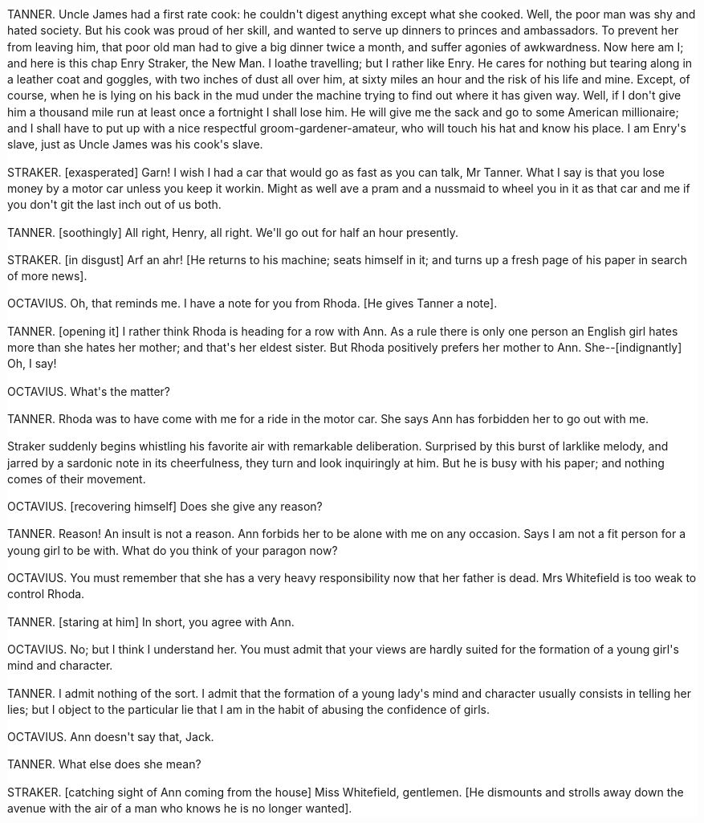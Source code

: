 TANNER. Uncle James had a first rate cook: he couldn't digest anything except what she cooked. Well, the poor man was shy and hated society. But his cook was proud of her skill, and wanted to serve up dinners to princes and ambassadors. To prevent her from leaving him, that poor old man had to give a big dinner twice a month, and suffer agonies of awkwardness. Now here am I; and here is this chap Enry Straker, the New Man. I loathe travelling; but I rather like Enry. He cares for nothing but tearing along in a leather coat and goggles, with two inches of dust all over him, at sixty miles an hour and the risk of his life and mine. Except, of course, when he is lying on his back in the mud under the machine trying to find out where it has given way. Well, if I don't give him a thousand mile run at least once a fortnight I shall lose him. He will give me the sack and go to some American millionaire; and I shall have to put up with a nice respectful groom-gardener-amateur, who will touch his hat and know his place. I am Enry's slave, just as Uncle James was his cook's slave.

STRAKER. [exasperated] Garn! I wish I had a car that would go as fast as you can talk, Mr Tanner. What I say is that you lose money by a motor car unless you keep it workin. Might as well ave a pram and a nussmaid to wheel you in it as that car and me if you don't git the last inch out of us both.

TANNER. [soothingly] All right, Henry, all right. We'll go out for half an hour presently.

STRAKER. [in disgust] Arf an ahr! [He returns to his machine; seats himself in it; and turns up a fresh page of his paper in search of more news].

OCTAVIUS. Oh, that reminds me. I have a note for you from Rhoda. [He gives Tanner a note].

TANNER. [opening it] I rather think Rhoda is heading for a row with Ann. As a rule there is only one person an English girl hates more than she hates her mother; and that's her eldest sister. But Rhoda positively prefers her mother to Ann. She--[indignantly] Oh, I say!

OCTAVIUS. What's the matter?

TANNER. Rhoda was to have come with me for a ride in the motor car. She says Ann has forbidden her to go out with me.

Straker suddenly begins whistling his favorite air with remarkable deliberation. Surprised by this burst of larklike melody, and jarred by a sardonic note in its cheerfulness, they turn and look inquiringly at him. But he is busy with his paper; and nothing comes of their movement.

OCTAVIUS. [recovering himself] Does she give any reason?

TANNER. Reason! An insult is not a reason. Ann forbids her to be alone with me on any occasion. Says I am not a fit person for a young girl to be with. What do you think of your paragon now?

OCTAVIUS. You must remember that she has a very heavy responsibility now that her father is dead. Mrs Whitefield is too weak to control Rhoda.

TANNER. [staring at him] In short, you agree with Ann.

OCTAVIUS. No; but I think I understand her. You must admit that your views are hardly suited for the formation of a young girl's mind and character.

TANNER. I admit nothing of the sort. I admit that the formation of a young lady's mind and character usually consists in telling her lies; but I object to the particular lie that I am in the habit of abusing the confidence of girls.

OCTAVIUS. Ann doesn't say that, Jack.

TANNER. What else does she mean?

STRAKER. [catching sight of Ann coming from the house] Miss Whitefield, gentlemen. [He dismounts and strolls away down the avenue with the air of a man who knows he is no longer wanted].
